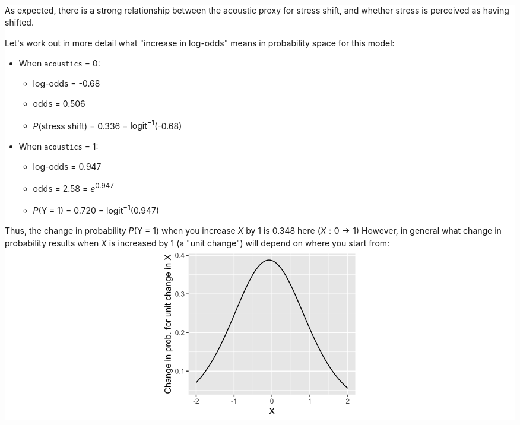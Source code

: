 As expected, there is a strong relationship between the acoustic proxy for stress shift, and whether stress is perceived as having shifted.



Let's work out in more detail what "increase in log-odds" means in probability space for this model:

* When `acoustics` = 0:
    
    * log-odds = -0.68
        
    * odds = 0.506
        
    * $P$(stress shift) = 0.336 = $\text{logit}^{-1}$(-0.68)
        
* When `acoustics` = 1:
    
    * log-odds = 0.947
        
    * odds = 2.58 = $e^{0.947}$
        
    * $P$(Y = 1) = 0.720 = $\text{logit}^{-1}$(0.947)

Thus, the change in probability $P$(Y = 1) when you increase $X$ by 1 is 0.348 here ($X: 0 \to 1$)  However, in general what change in probability results when $X$ is increased by 1 (a "unit change") will depend on where you start from:
<img src="05-logistic-regression_files/figure-html/unnamed-chunk-8-1.png" width="336" style="display: block; margin: auto;" />

